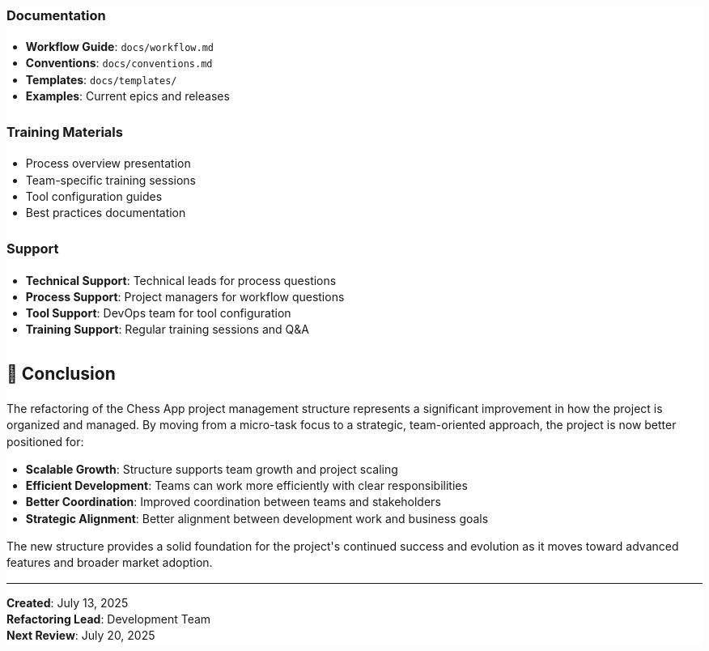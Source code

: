 ### Documentation
- **Workflow Guide**: `docs/workflow.md`
- **Conventions**: `docs/conventions.md`
- **Templates**: `docs/templates/`
- **Examples**: Current epics and releases

### Training Materials
- Process overview presentation
- Team-specific training sessions
- Tool configuration guides
- Best practices documentation

### Support
- **Technical Support**: Technical leads for process questions
- **Process Support**: Project managers for workflow questions
- **Tool Support**: DevOps team for tool configuration
- **Training Support**: Regular training sessions and Q&A

## 🎉 Conclusion

The refactoring of the Chess App project management structure represents a significant improvement in how the project is organized and managed. By moving from a micro-task focus to a strategic, team-oriented approach, the project is now better positioned for:

- **Scalable Growth**: Structure supports team growth and project scaling
- **Efficient Development**: Teams can work more efficiently with clear responsibilities
- **Better Coordination**: Improved coordination between teams and stakeholders
- **Strategic Alignment**: Better alignment between development work and business goals

The new structure provides a solid foundation for the project's continued success and evolution as it moves toward advanced features and broader market adoption.

---
**Created**: July 13, 2025  
**Refactoring Lead**: Development Team  
**Next Review**: July 20, 2025
